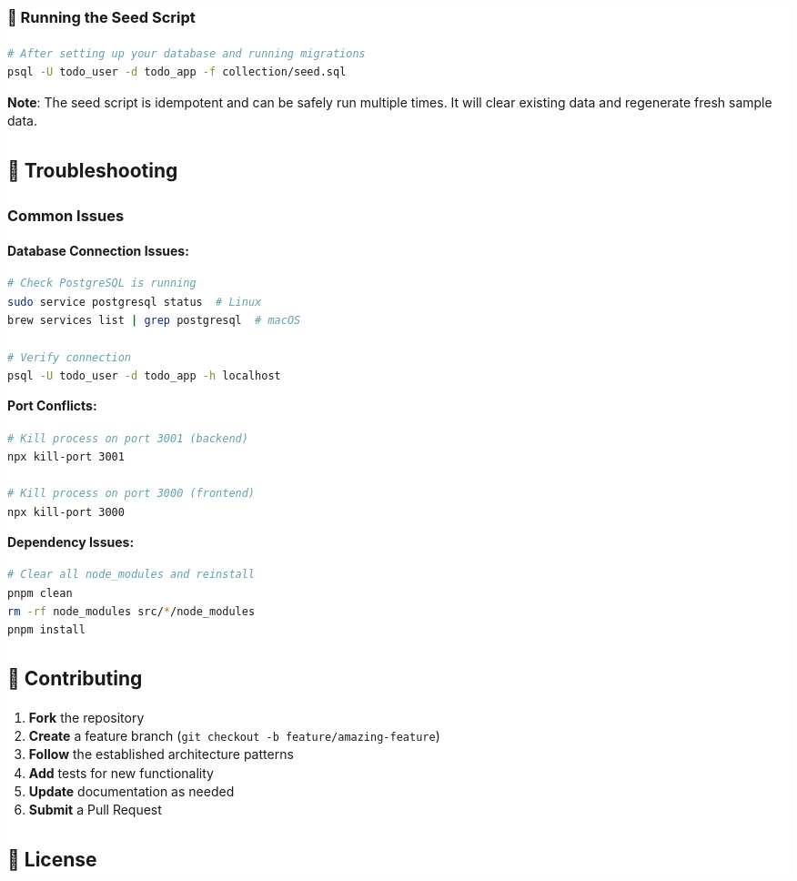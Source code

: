 ### 🚀 Running the Seed Script

```bash
# After setting up your database and running migrations
psql -U todo_user -d todo_app -f collection/seed.sql
```

**Note**: The seed script is idempotent and can be safely run multiple times. It will clear existing data and regenerate fresh sample data.

## 🚨 Troubleshooting

### Common Issues

**Database Connection Issues:**

```bash
# Check PostgreSQL is running
sudo service postgresql status  # Linux
brew services list | grep postgresql  # macOS

# Verify connection
psql -U todo_user -d todo_app -h localhost
```

**Port Conflicts:**

```bash
# Kill process on port 3001 (backend)
npx kill-port 3001

# Kill process on port 3000 (frontend)
npx kill-port 3000
```

**Dependency Issues:**

```bash
# Clear all node_modules and reinstall
pnpm clean
rm -rf node_modules src/*/node_modules
pnpm install
```

## 🤝 Contributing

1. **Fork** the repository
2. **Create** a feature branch (`git checkout -b feature/amazing-feature`)
3. **Follow** the established architecture patterns
4. **Add** tests for new functionality
5. **Update** documentation as needed
6. **Submit** a Pull Request

## 📄 License
